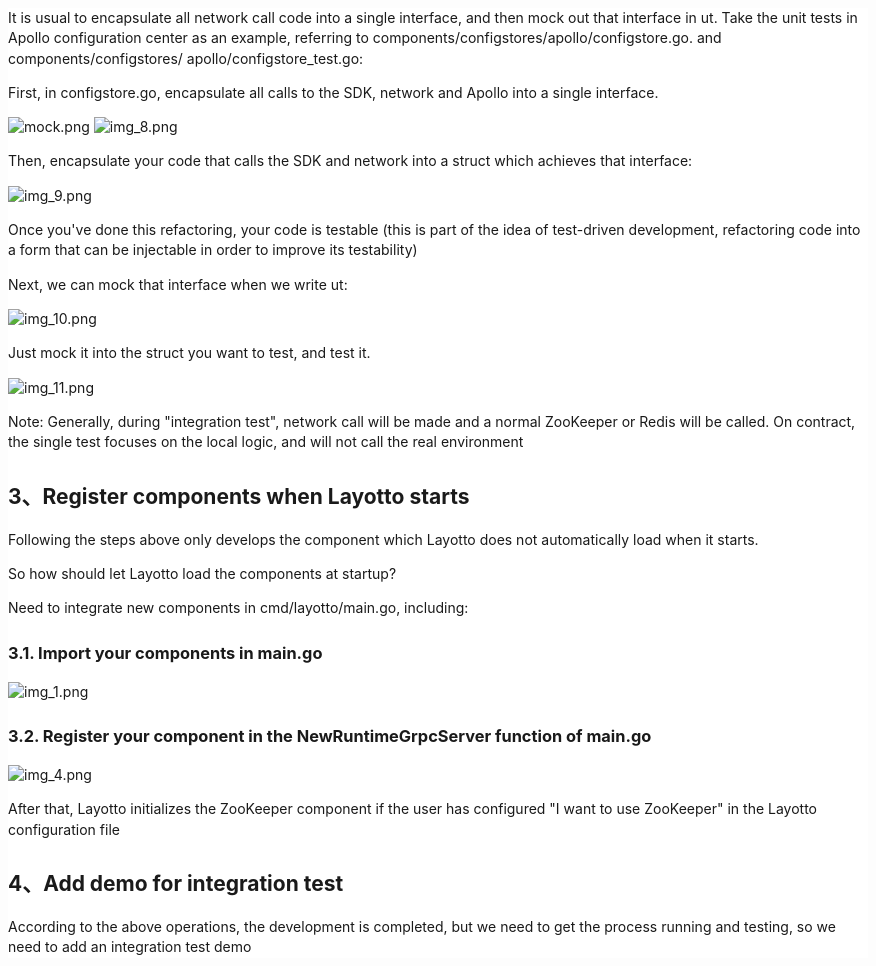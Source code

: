 It is usual to encapsulate all network call code into a single interface, and then mock out that interface in ut. Take the unit tests in Apollo configuration center as an example, referring to components/configstores/apollo/configstore.go. and
components/configstores/ apollo/configstore_test.go:

First, in configstore.go, encapsulate all calls to the SDK, network and Apollo into a single interface.


![mock.png](../../img/development/component/mock.png)
![img_8.png](../../img/development/component/img_8.png)

Then, encapsulate your code that calls the SDK and network into a struct which achieves that interface:

![img_9.png](../../img/development/component/img_9.png)

Once you've done this refactoring, your code is testable (this is part of the idea of test-driven development, refactoring code into a form that can be injectable in order to improve its testability)

Next, we can mock that interface when we write ut:


![img_10.png](../../img/development/component/img_10.png)

Just mock it into the struct you want to test, and test it.

![img_11.png](../../img/development/component/img_11.png)

Note: Generally, during "integration test", network call will be made and a normal ZooKeeper or Redis will be called. On contract, the single test focuses on the local logic, and will not call the real environment


## 3、Register components when Layotto starts
Following the steps above only develops the component which Layotto does not automatically load when it starts.

So how should let Layotto load the components at startup?

Need to integrate new components in cmd/layotto/main.go, including:

### 3.1. Import your components in main.go
![img_1.png](../../img/development/component/img_1.png)

### 3.2. Register your component in the NewRuntimeGrpcServer function of main.go
![img_4.png](../../img/development/component/img_4.png)

After that, Layotto initializes the ZooKeeper component if the user has configured "I want to use ZooKeeper" in the Layotto configuration file

## 4、Add demo for integration test
According to the above operations, the development is completed, but we need to get the process running and testing, so we need to add an integration test demo
